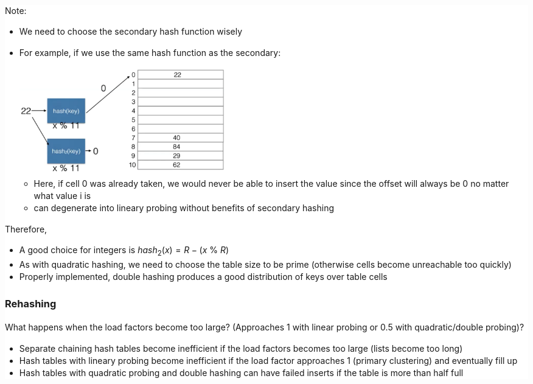 Note:

- We need to choose the secondary hash function wisely

- For example, if we use the same hash function as the secondary:

  <img src="images/image-20220324023803556.png" alt="image-20220324023803556" style="zoom:33%;" />

  - Here, if cell 0 was already taken, we would never be able to insert the value since the offset will always be 0 no matter what value i is
  - can degenerate into lineary probing without benefits of secondary hashing



Therefore,

- A good choice for integers is $hash_2 (x) = R-(x\ \%\ R)$
- As with quadratic hashing, we need to choose the table size to be prime (otherwise cells become unreachable too quickly)
- Properly implemented, double hashing produces a good distribution of keys over table cells



### Rehashing

What happens when the load factors become too large? (Approaches 1 with linear probing or 0.5 with quadratic/double probing)?

- Separate chaining hash tables become inefficient if the load factors becomes too large (lists become too long)
- Hash tables with lineary probing become inefficient if the load factor approaches 1 (primary clustering) and eventually fill up
- Hash tables with quadratic probing and double hashing can have failed inserts if the table is more than half full
